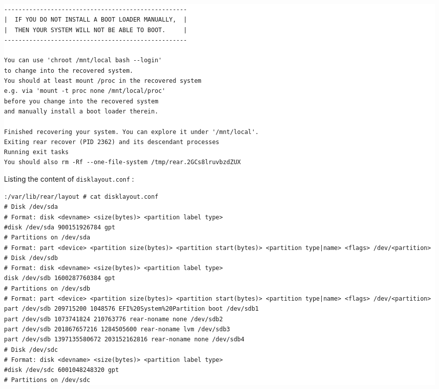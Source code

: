     ---------------------------------------------------
    |  IF YOU DO NOT INSTALL A BOOT LOADER MANUALLY,  |
    |  THEN YOUR SYSTEM WILL NOT BE ABLE TO BOOT.     |
    ---------------------------------------------------

    You can use 'chroot /mnt/local bash --login'
    to change into the recovered system.
    You should at least mount /proc in the recovered system
    e.g. via 'mount -t proc none /mnt/local/proc'
    before you change into the recovered system
    and manually install a boot loader therein.

    Finished recovering your system. You can explore it under '/mnt/local'.
    Exiting rear recover (PID 2362) and its descendant processes
    Running exit tasks
    You should also rm -Rf --one-file-system /tmp/rear.2GCs8lruvbzdZUX

Listing the content of `disklayout.conf` :

    :/var/lib/rear/layout # cat disklayout.conf
    # Disk /dev/sda
    # Format: disk <devname> <size(bytes)> <partition label type>
    #disk /dev/sda 900151926784 gpt
    # Partitions on /dev/sda
    # Format: part <device> <partition size(bytes)> <partition start(bytes)> <partition type|name> <flags> /dev/<partition>
    # Disk /dev/sdb
    # Format: disk <devname> <size(bytes)> <partition label type>
    disk /dev/sdb 1600287760384 gpt
    # Partitions on /dev/sdb
    # Format: part <device> <partition size(bytes)> <partition start(bytes)> <partition type|name> <flags> /dev/<partition>
    part /dev/sdb 209715200 1048576 EFI%20System%20Partition boot /dev/sdb1
    part /dev/sdb 1073741824 210763776 rear-noname none /dev/sdb2
    part /dev/sdb 201867657216 1284505600 rear-noname lvm /dev/sdb3
    part /dev/sdb 1397135580672 203152162816 rear-noname none /dev/sdb4
    # Disk /dev/sdc
    # Format: disk <devname> <size(bytes)> <partition label type>
    #disk /dev/sdc 6001048248320 gpt
    # Partitions on /dev/sdc